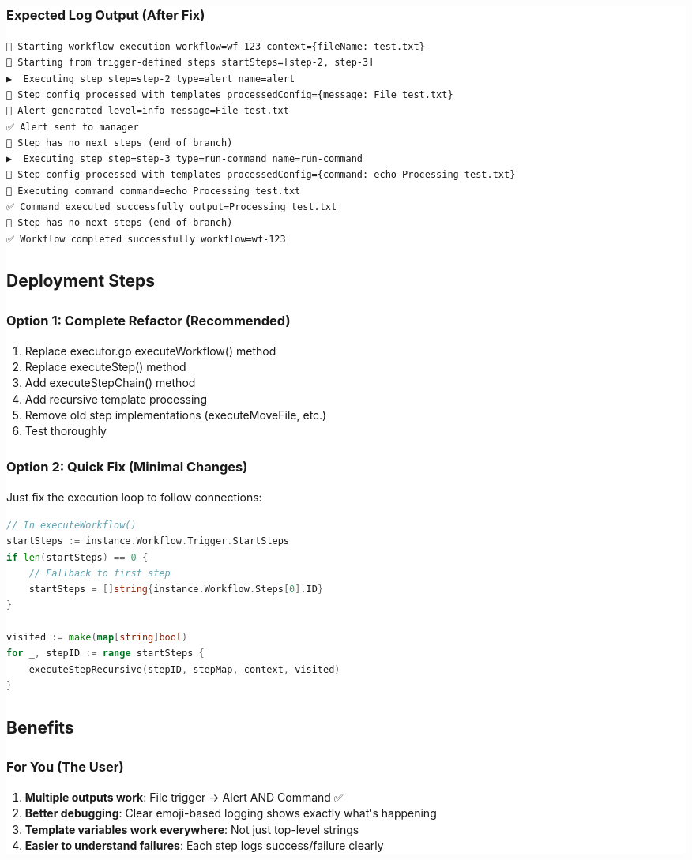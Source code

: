 ### Expected Log Output (After Fix)
```
🚀 Starting workflow execution workflow=wf-123 context={fileName: test.txt}
📍 Starting from trigger-defined steps startSteps=[step-2, step-3]
▶️  Executing step step=step-2 type=alert name=alert
🔄 Step config processed with templates processedConfig={message: File test.txt}
🔔 Alert generated level=info message=File test.txt
✅ Alert sent to manager
🏁 Step has no next steps (end of branch)
▶️  Executing step step=step-3 type=run-command name=run-command
🔄 Step config processed with templates processedConfig={command: echo Processing test.txt}
🔧 Executing command command=echo Processing test.txt
✅ Command executed successfully output=Processing test.txt
🏁 Step has no next steps (end of branch)
✅ Workflow completed successfully workflow=wf-123
```

## Deployment Steps

### Option 1: Complete Refactor (Recommended)
1. Replace executor.go executeWorkflow() method
2. Replace executeStep() method
3. Add executeStepChain() method
4. Add recursive template processing
5. Remove old step implementations (executeMoveFile, etc.)
6. Test thoroughly

### Option 2: Quick Fix (Minimal Changes)
Just fix the execution loop to follow connections:
```go
// In executeWorkflow()
startSteps := instance.Workflow.Trigger.StartSteps
if len(startSteps) == 0 {
    // Fallback to first step
    startSteps = []string{instance.Workflow.Steps[0].ID}
}

visited := make(map[string]bool)
for _, stepID := range startSteps {
    executeStepRecursive(stepID, stepMap, context, visited)
}
```

## Benefits

### For You (The User)
1. **Multiple outputs work**: File trigger → Alert AND Command ✅
2. **Better debugging**: Clear emoji-based logging shows exactly what's happening
3. **Template variables work everywhere**: Not just top-level strings
4. **Easier to understand failures**: Each step logs success/failure clearly
